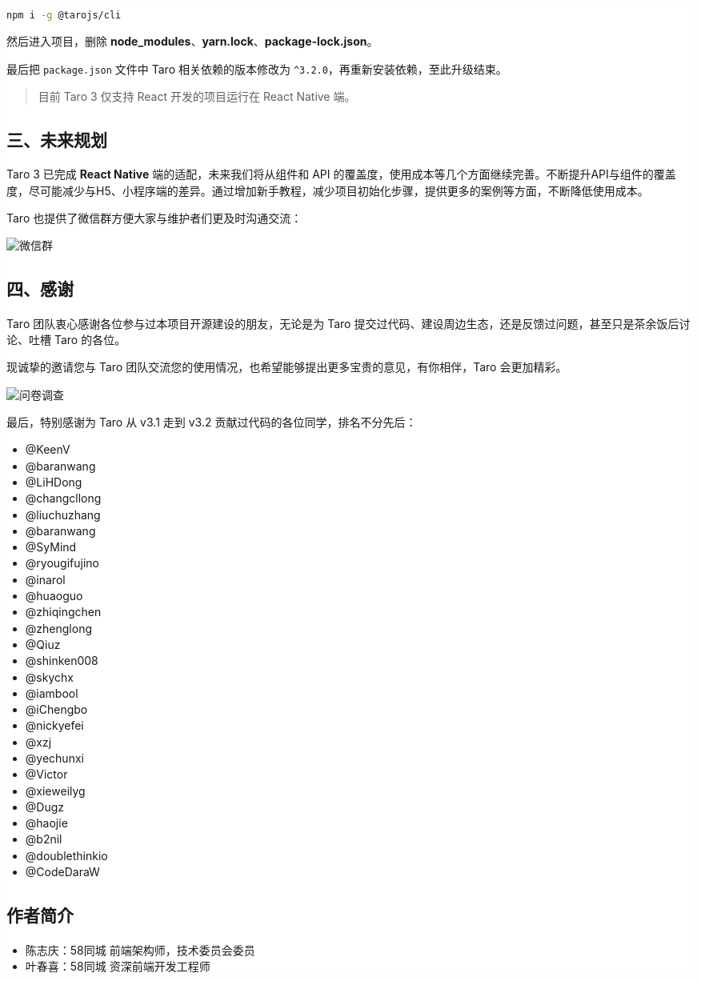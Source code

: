```bash
npm i -g @tarojs/cli
```
然后进入项目，删除 **node_modules**、**yarn.lock**、**package-lock.json**。

最后把 `package.json` 文件中 Taro 相关依赖的版本修改为 `^3.2.0`，再重新安装依赖，至此升级结束。


> 目前 Taro 3 仅支持 React 开发的项目运行在 React Native 端。

## 三、未来规划

Taro 3 已完成 **React Native** 端的适配，未来我们将从组件和 API 的覆盖度，使用成本等几个方面继续完善。不断提升API与组件的覆盖度，尽可能减少与H5、小程序端的差异。通过增加新手教程，减少项目初始化步骤，提供更多的案例等方面，不断降低使用成本。

Taro 也提供了微信群方便大家与维护者们更及时沟通交流：

![微信群](https://wos.58cdn.com.cn/IjGfEdCbIlr/ishare/a758bc2a-127a-4363-83f2-6f1c00e977afimage.png)

## 四、感谢

Taro 团队衷心感谢各位参与过本项目开源建设的朋友，无论是为 Taro 提交过代码、建设周边生态，还是反馈过问题，甚至只是茶余饭后讨论、吐槽 Taro 的各位。

现诚挚的邀请您与 Taro 团队交流您的使用情况，也希望能够提出更多宝贵的意见，有你相伴，Taro 会更加精彩。

![问卷调查](https://wos.58cdn.com.cn/IjGfEdCbIlr/ishare/e675214c-912b-46fb-98ba-3629d3e455d9image.png)

最后，特别感谢为 Taro 从 v3.1 走到 v3.2 贡献过代码的各位同学，排名不分先后：

- @KeenV
- @baranwang
- @LiHDong
- @changcllong
- @liuchuzhang 
- @baranwang
- @SyMind
- @ryougifujino
- @inarol
- @huaoguo
- @zhiqingchen
- @zhenglong
- @Qiuz
- @shinken008
- @skychx
- @iambool
- @iChengbo
- @nickyefei
- @xzj
- @yechunxi
- @Victor
- @xieweilyg
- @Dugz
- @haojie
- @b2nil
- @doublethinkio
- @CodeDaraW

## 作者简介

- 陈志庆：58同城 前端架构师，技术委员会委员
- 叶春喜：58同城 资深前端开发工程师
